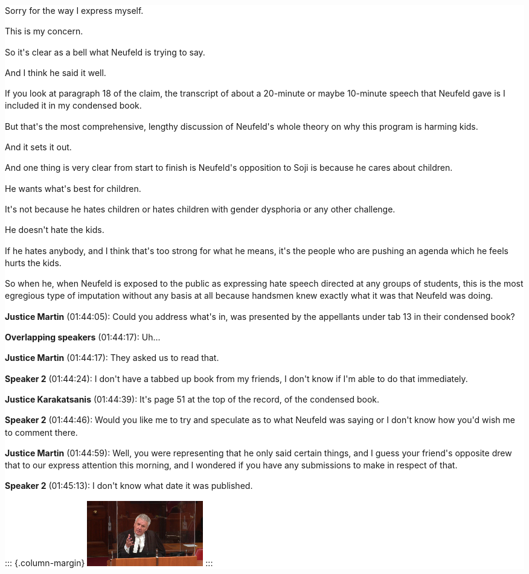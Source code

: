Sorry for the way I express myself.

This is my concern.

So it's clear as a bell what Neufeld is trying to say.

And I think he said it well.

If you look at paragraph 18 of the claim, the transcript of about a 20-minute or maybe 10-minute speech that Neufeld gave is I included it in my condensed book.

But that's the most comprehensive, lengthy discussion of Neufeld's whole theory on why this program is harming kids.

And it sets it out.

And one thing is very clear from start to finish is Neufeld's opposition to Soji is because he cares about children.

He wants what's best for children.

It's not because he hates children or hates children with gender dysphoria or any other challenge.

He doesn't hate the kids.

If he hates anybody, and I think that's too strong for what he means, it's the people who are pushing an agenda which he feels hurts the kids.

So when he, when Neufeld is exposed to the public as expressing hate speech directed at any groups of students, this is the most egregious type of imputation without any basis at all because handsmen knew exactly what it was that Neufeld was doing.

**Justice Martin** (01:44:05): Could you address what's in, was presented by the appellants under tab 13 in their condensed book?

**Overlapping speakers** (01:44:17): Uh...

**Justice Martin** (01:44:17): They asked us to read that.

**Speaker 2** (01:44:24): I don't have a tabbed up book from my friends, I don't know if I'm able to do that immediately.

**Justice Karakatsanis** (01:44:39): It's page 51 at the top of the record, of the condensed book.

**Speaker 2** (01:44:46): Would you like me to try and speculate as to what Neufeld was saying or I don't know how you'd wish me to comment there.

**Justice Martin** (01:44:59): Well, you were representing that he only said certain things, and I guess your friend's opposite drew that to our express attention this morning, and I wondered if you have any submissions to make in respect of that.

**Speaker 2** (01:45:13): I don't know what date it was published.

::: {.column-margin}
![](6462.png)
:::
